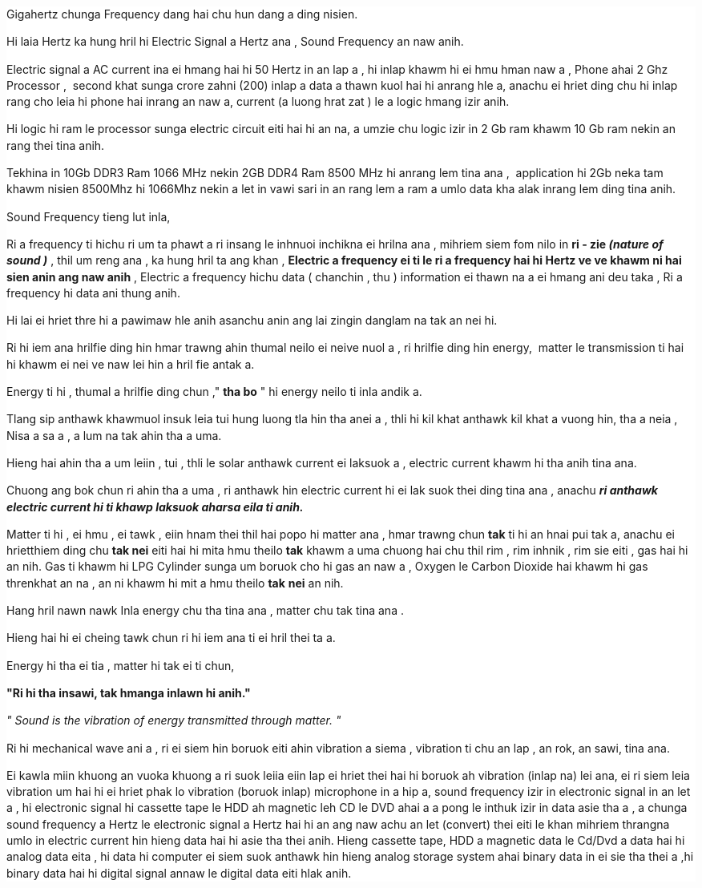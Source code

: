 Gigahertz chunga Frequency dang hai chu hun dang a ding nisien.

Hi laia Hertz ka hung hril hi Electric Signal a Hertz ana , Sound Frequency an naw anih.

Electric signal a AC current ina ei hmang hai hi 50 Hertz in an lap a , hi inlap khawm hi ei hmu hman naw a , Phone ahai 2 Ghz Processor ,  second khat sunga crore zahni (200) inlap a data a thawn kuol hai hi anrang hle a, anachu ei hriet ding chu hi inlap rang cho leia hi phone hai inrang an naw a, current (a luong hrat zat ) le a logic hmang izir anih.

Hi logic hi ram le processor sunga electric circuit eiti hai hi an na, a umzie chu logic izir in 2 Gb ram khawm 10 Gb ram nekin an rang thei tina anih.

Tekhina in 10Gb DDR3 Ram 1066 MHz nekin 2GB DDR4 Ram 8500 MHz hi anrang lem tina ana ,  application hi 2Gb neka tam khawm nisien 8500Mhz hi 1066Mhz nekin a let in vawi sari in an rang lem a ram a umlo data kha alak inrang lem ding tina anih.

Sound Frequency tieng lut inla,

Ri a frequency ti hichu ri um ta phawt a ri insang le inhnuoi inchikna ei hrilna ana , mihriem siem fom nilo in **ri - zie _(nature of sound )_** , thil um reng ana , ka hung hril ta ang khan , **Electric a frequency ei ti le ri a frequency hai hi Hertz ve ve khawm ni hai sien anin ang naw anih** , Electric a frequency hichu data ( chanchin , thu ) information ei thawn na a ei hmang ani deu taka , Ri a frequency hi data ani thung anih.

Hi lai ei hriet thre hi a pawimaw hle anih asanchu anin ang lai zingin danglam na tak an nei hi.

Ri hi iem ana hrilfie ding hin hmar trawng ahin thumal neilo ei neive nuol a , ri hrilfie ding hin energy,  matter le transmission ti hai hi khawm ei nei ve naw lei hin a hril fie antak a.

Energy ti hi , thumal a hrilfie ding chun ," **tha bo** " hi energy neilo ti inla andik a.

Tlang sip anthawk khawmuol insuk leia tui hung luong tla hin tha anei a , thli hi kil khat anthawk kil khat a vuong hin, tha a neia , Nisa a sa a , a lum na tak ahin tha a uma.

Hieng hai ahin tha a um leiin , tui , thli le solar anthawk current ei laksuok a , electric current khawm hi tha anih tina ana.

Chuong ang bok chun ri ahin tha a uma , ri anthawk hin electric current hi ei lak suok thei ding tina ana , anachu **_ri anthawk electric current hi ti khawp laksuok aharsa eila ti anih._**

Matter ti hi , ei hmu , ei tawk , eiin hnam thei thil hai popo hi matter ana , hmar trawng chun **tak** ti hi an hnai pui tak a, anachu ei hrietthiem ding chu **tak nei** eiti hai hi mita hmu theilo **tak** khawm a uma chuong hai chu thil rim , rim inhnik , rim sie eiti , gas hai hi an nih. Gas ti khawm hi LPG Cylinder sunga um boruok cho hi gas an naw a , Oxygen le Carbon Dioxide hai khawm hi gas threnkhat an na , an ni khawm hi mit a hmu theilo **tak** **nei** an nih.

Hang hril nawn nawk Inla energy chu tha tina ana , matter chu tak tina ana .

Hieng hai hi ei cheing tawk chun ri hi iem ana ti ei hril thei ta a.

Energy hi tha ei tia , matter hi tak ei ti chun,

**"Ri hi tha insawi, tak hmanga inlawn hi anih."**

_" Sound is the vibration of energy transmitted through matter. "_

Ri hi mechanical wave ani a , ri ei siem hin boruok eiti ahin vibration a siema , vibration ti chu an lap , an rok, an sawi, tina ana.

Ei kawla miin khuong an vuoka khuong a ri suok leiia eiin lap ei hriet thei hai hi boruok ah vibration (inlap na) lei ana, ei ri siem leia vibration um hai hi ei hriet phak lo vibration (boruok inlap) microphone in a hip a, sound frequency izir in electronic signal in an let a , hi electronic signal hi cassette tape le HDD ah magnetic leh CD le DVD ahai a a pong le inthuk izir in data asie tha a , a chunga sound frequency a Hertz le electronic signal a Hertz hai hi an ang naw achu an let (convert) thei eiti le khan mihriem thrangna umlo in electric current hin hieng data hai hi asie tha thei anih. Hieng cassette tape, HDD a magnetic data le Cd/Dvd a data hai hi analog data eita , hi data hi computer ei siem suok anthawk hin hieng analog storage system ahai binary data in ei sie tha thei a ,hi binary data hai hi digital signal annaw le digital data eiti hlak anih.
